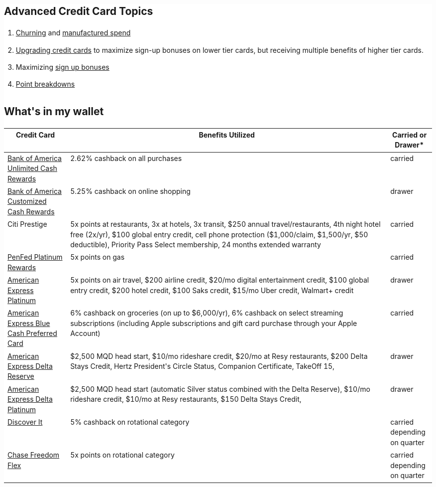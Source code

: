 ## Advanced Credit Card Topics

1) [Churning](https://thepointsguy.com/credit-cards/credit-card-churning/)
   and [manufactured spend](https://www.reddit.com/r/churning/wiki/manufactured_spending/)

2) [Upgrading credit cards](https://thepointsguy.com/credit-cards/your-ultimate-guide-to-credit-card-upgrades/) to
   maximize sign-up bonuses on lower tier cards, but receiving multiple benefits of higher tier cards.

3) Maximizing [sign up bonuses](https://thepointsguy.com/credit-cards/limited-time-card-offers/)

4) [Point breakdowns](https://thepointsguy.com/credit-cards/best/)

## What's in my wallet

| Credit Card                                                                                                                            | Benefits Utilized                                                                                                                                                                                                                                                              | Carried or Drawer*           |
|----------------------------------------------------------------------------------------------------------------------------------------|--------------------------------------------------------------------------------------------------------------------------------------------------------------------------------------------------------------------------------------------------------------------------------|------------------------------|
| [Bank of America Unlimited Cash Rewards](https://www.bankofamerica.com/credit-cards/products/unlimited-cash-back-credit-card/)         | 2.62% cashback on all purchases                                                                                                                                                                                                                                                | carried                      |
| [Bank of America Customized Cash Rewards](https://www.bankofamerica.com/credit-cards/products/cash-back-credit-card/)                  | 5.25% cashback on online shopping                                                                                                                                                                                                                                              | drawer                       |
| Citi Prestige                                                                                                                          | 5x points at restaurants, 3x at hotels, 3x transit, \$250 annual travel/restaurants, 4th night hotel free (2x/yr), \$100 global entry credit, cell phone protection (\$1,000/claim, \$1,500/yr, \$50 deductible), Priority Pass Select membership, 24 months extended warranty | carried                      |
| [PenFed Platinum Rewards](https://www.penfed.org/credit-cards/platinum-rewards-visa)                                                   | 5x points on gas                                                                                                                                                                                                                                                               | carried                      | 
| [American Express Platinum](https://www.americanexpress.com/us/credit-cards/card/platinum/)                                            | 5x points on air travel, \$200 airline credit, \$20/mo digital entertainment credit, \$100 global entry credit, \$200 hotel credit, \$100 Saks credit, \$15/mo Uber credit, Walmart+ credit                                                                                    | drawer                       |
| [American Express Blue Cash Preferred Card](https://www.americanexpress.com/us/credit-cards/card/blue-cash-preferred/)                 | 6% cashback on groceries (on up to $6,000/yr), 6% cashback on select streaming subscriptions (including Apple subscriptions and gift card purchase through your Apple Account)                                                                                                 | carried                      |
| [American Express Delta Reserve](https://www.americanexpress.com/us/credit-cards/card/delta-skymiles-reserve-american-express-card/)   | \$2,500 MQD head start, \$10/mo rideshare credit, \$20/mo at Resy restaurants, \$200 Delta Stays Credit, Hertz President's Circle Status, Companion Certificate, TakeOff 15,                                                                                                   | drawer                       | 
| [American Express Delta Platinum](https://www.americanexpress.com/us/credit-cards/card/delta-skymiles-platinum-american-express-card/) | \$2,500 MQD head start (automatic Silver status combined with the Delta Reserve), \$10/mo rideshare credit, \$10/mo at Resy restaurants, \$150 Delta Stays Credit,                                                                                                             | drawer                       |
| [Discover It](https://www.discover.com/credit-cards/cash-back/it-card.html)                                                            | 5% cashback on rotational category                                                                                                                                                                                                                                             | carried depending on quarter |
| [Chase Freedom Flex](https://creditcards.chase.com/cash-back-credit-cards/freedom/flex)                                                | 5x points on rotational category                                                                                                                                                                                                                                               | carried depending on quarter |
